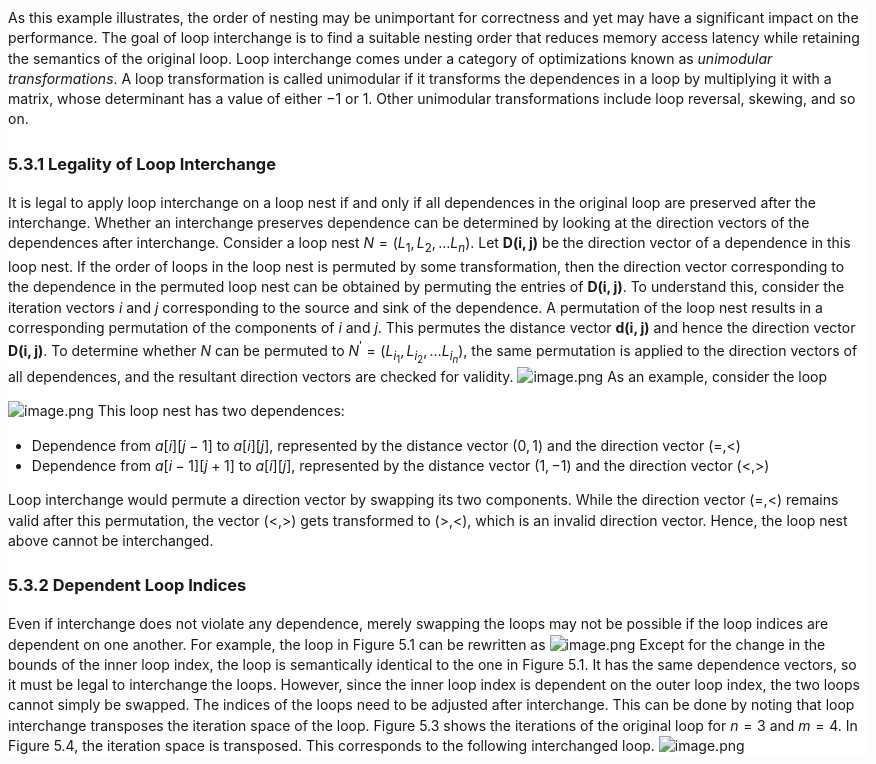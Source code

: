 As this example illustrates, the order of nesting may be unimportant for correctness and yet may have a significant impact on the performance. The goal of loop interchange is to find a suitable nesting order that reduces memory access latency while retaining the semantics of the original loop. Loop interchange comes under a category of optimizations known as _unimodular transformations_. A loop transformation is called unimodular if it transforms the dependences in a loop by multiplying it with a matrix, whose determinant has a value of either $-1$ or $1$. Other unimodular transformations include loop reversal, skewing, and so on.

### 5.3.1 Legality of Loop Interchange

It is legal to apply loop interchange on a loop nest if and only if all dependences in the original loop are preserved after the interchange. Whether an interchange preserves dependence can be determined by looking at the direction vectors of the dependences after interchange. Consider a loop nest $N=(L_{1},L_{2},\ldots L_{n})$. Let $\mathbf{D(i,j)}$ be the direction vector of a dependence in this loop nest. If the order of loops in the loop nest is permuted by some transformation, then the direction vector corresponding to the dependence in the permuted loop nest can be obtained by permuting the entries of $\mathbf{D(i,j)}$. To understand this, consider the iteration vectors $i$ and $j$ corresponding to the source and sink of the dependence. A permutation of the loop nest results in a corresponding permutation of the components of $i$ and $j$. This permutes the distance vector $\mathbf{d(i,j)}$ and hence the direction vector $\mathbf{D(i,j)}$. To determine whether $N$ can be permuted to $N^{\prime}=(L_{i_{1}},L_{i_{2}},\ldots L_{i_{n}})$, the same permutation is applied to the direction vectors of all dependences, and the resultant direction vectors are checked for validity.
![image.png](https://blog-1314253005.cos.ap-guangzhou.myqcloud.com/202310131101081.png)
As an example, consider the loop

![image.png](https://blog-1314253005.cos.ap-guangzhou.myqcloud.com/202310131101862.png)
This loop nest has two dependences:

* Dependence from $a[i][j-1]$ to $a[i][j]$, represented by the distance vector $(0,1)$ and the direction vector $(=,<)$
* Dependence from $a[i-1][j+1]$ to $a[i][j]$, represented by the distance vector $(1,-1)$ and the direction vector $(<,>)$

Loop interchange would permute a direction vector by swapping its two components. While the direction vector $(=,<)$ remains valid after this permutation, the vector $(<,>)$ gets transformed to $(>,<)$, which is an invalid direction vector. Hence, the loop nest above cannot be interchanged.

### 5.3.2 Dependent Loop Indices

Even if interchange does not violate any dependence, merely swapping the loops may not be possible if the loop indices are dependent on one another. For example, the loop in Figure 5.1 can be rewritten as
![image.png](https://blog-1314253005.cos.ap-guangzhou.myqcloud.com/202310131102259.png)
Except for the change in the bounds of the inner loop index, the loop is semantically identical to the one in Figure 5.1. It has the same dependence vectors, so it must be legal to interchange the loops. However, since the inner loop index is dependent on the outer loop index, the two loops cannot simply be swapped. The indices of the loops need to be adjusted after interchange. This can be done by noting that loop interchange transposes the iteration space of the loop. Figure 5.3 shows the iterations of the original loop for $n=3$ and $m=4$. In Figure 5.4, the iteration space is transposed. This corresponds to the following interchanged loop.
![image.png](https://blog-1314253005.cos.ap-guangzhou.myqcloud.com/202310131103999.png)


[^13]: Ken Kennedy and John R. Allen. 2002. _Optimizing compilers for modern architectures: A dependence-based approach_. San Francisco: Morgan Kaufmann.
 [19]: Todd C. Mowry. 1995. Tolerating latency through software-controlled data prefetching. PhD thesis, Stanford University, Stanford, CA.